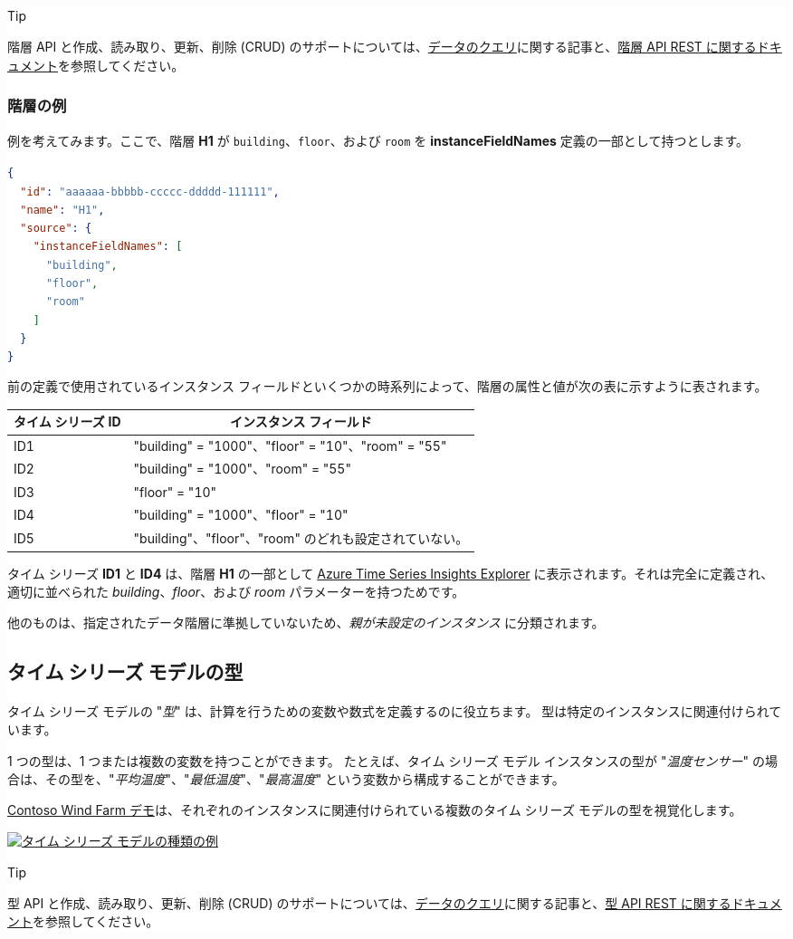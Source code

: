 > [!TIP]
> 階層 API と作成、読み取り、更新、削除 (CRUD) のサポートについては、[データのクエリ](concepts-query-overview.md#time-series-model-query-tsm-q-apis)に関する記事と、[階層 API REST に関するドキュメント](/rest/api/time-series-insights/reference-model-apis#hierarchies-api)を参照してください。

### <a name="hierarchy-example"></a>階層の例

例を考えてみます。ここで、階層 **H1** が `building`、`floor`、および `room` を **instanceFieldNames** 定義の一部として持つとします。

```JSON
{
  "id": "aaaaaa-bbbbb-ccccc-ddddd-111111",
  "name": "H1",
  "source": {
    "instanceFieldNames": [
      "building",
      "floor",
      "room"
    ]
  }
}
```

前の定義で使用されているインスタンス フィールドといくつかの時系列によって、階層の属性と値が次の表に示すように表されます。

| タイム シリーズ ID | インスタンス フィールド |
| --- | --- |
| ID1 | "building" = "1000"、"floor" = "10"、"room" = "55"  |
| ID2 | "building" = "1000"、"room" = "55" |
| ID3 | "floor" = "10" |
| ID4 | "building" = "1000"、"floor" = "10"  |
| ID5 | "building"、"floor"、"room" のどれも設定されていない。 |

タイム シリーズ **ID1** と **ID4** は、階層 **H1** の一部として [Azure Time Series Insights Explorer](./concepts-ux-panels.md) に表示されます。それは完全に定義され、適切に並べられた *building*、*floor*、および *room* パラメーターを持つためです。

他のものは、指定されたデータ階層に準拠していないため、*親が未設定のインスタンス* に分類されます。

## <a name="time-series-model-types"></a>タイム シリーズ モデルの型

タイム シリーズ モデルの "*型*" は、計算を行うための変数や数式を定義するのに役立ちます。 型は特定のインスタンスに関連付けられています。

1 つの型は、1 つまたは複数の変数を持つことができます。 たとえば、タイム シリーズ モデル インスタンスの型が "*温度センサー*" の場合は、その型を、"*平均温度*"、"*最低温度*"、"*最高温度*" という変数から構成することができます。

[Contoso Wind Farm デモ](https://insights.timeseries.azure.com/preview/samples)は、それぞれのインスタンスに関連付けられている複数のタイム シリーズ モデルの型を視覚化します。

[![タイム シリーズ モデルの種類の例](media/v2-update-tsm/time-series-model-types.png)](media/v2-update-tsm/time-series-model-types.png#lightbox)

> [!TIP]
> 型 API と作成、読み取り、更新、削除 (CRUD) のサポートについては、[データのクエリ](concepts-query-overview.md#time-series-model-query-tsm-q-apis)に関する記事と、[型 API REST に関するドキュメント](/rest/api/time-series-insights/reference-model-apis#types-api)を参照してください。
